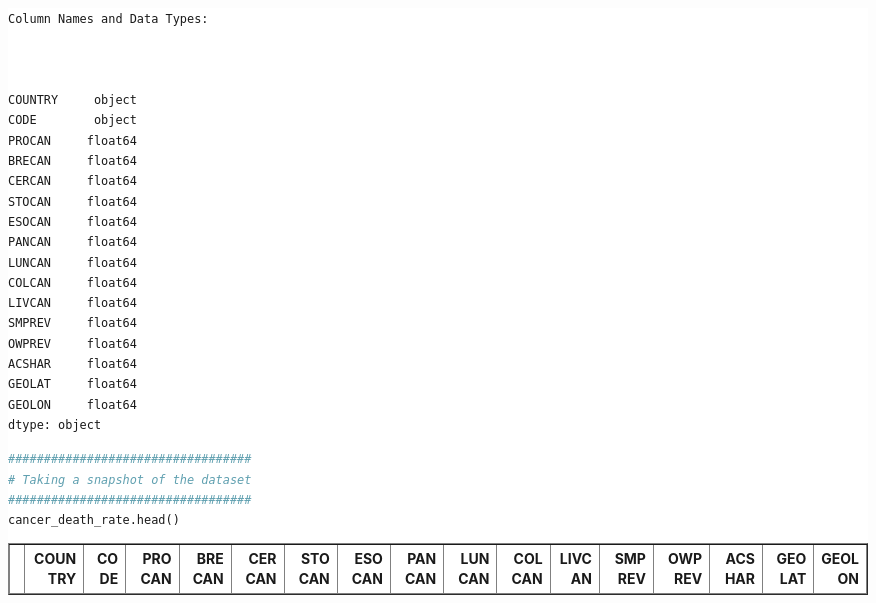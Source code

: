     Column Names and Data Types:
    


    COUNTRY     object
    CODE        object
    PROCAN     float64
    BRECAN     float64
    CERCAN     float64
    STOCAN     float64
    ESOCAN     float64
    PANCAN     float64
    LUNCAN     float64
    COLCAN     float64
    LIVCAN     float64
    SMPREV     float64
    OWPREV     float64
    ACSHAR     float64
    GEOLAT     float64
    GEOLON     float64
    dtype: object



```python
##################################
# Taking a snapshot of the dataset
##################################
cancer_death_rate.head()
```




<div>
<style scoped>
    .dataframe tbody tr th:only-of-type {
        vertical-align: middle;
    }

    .dataframe tbody tr th {
        vertical-align: top;
    }

    .dataframe thead th {
        text-align: right;
    }
</style>
<table border="1" class="dataframe">
  <thead>
    <tr style="text-align: right;">
      <th></th>
      <th>COUNTRY</th>
      <th>CODE</th>
      <th>PROCAN</th>
      <th>BRECAN</th>
      <th>CERCAN</th>
      <th>STOCAN</th>
      <th>ESOCAN</th>
      <th>PANCAN</th>
      <th>LUNCAN</th>
      <th>COLCAN</th>
      <th>LIVCAN</th>
      <th>SMPREV</th>
      <th>OWPREV</th>
      <th>ACSHAR</th>
      <th>GEOLAT</th>
      <th>GEOLON</th>
    </tr>